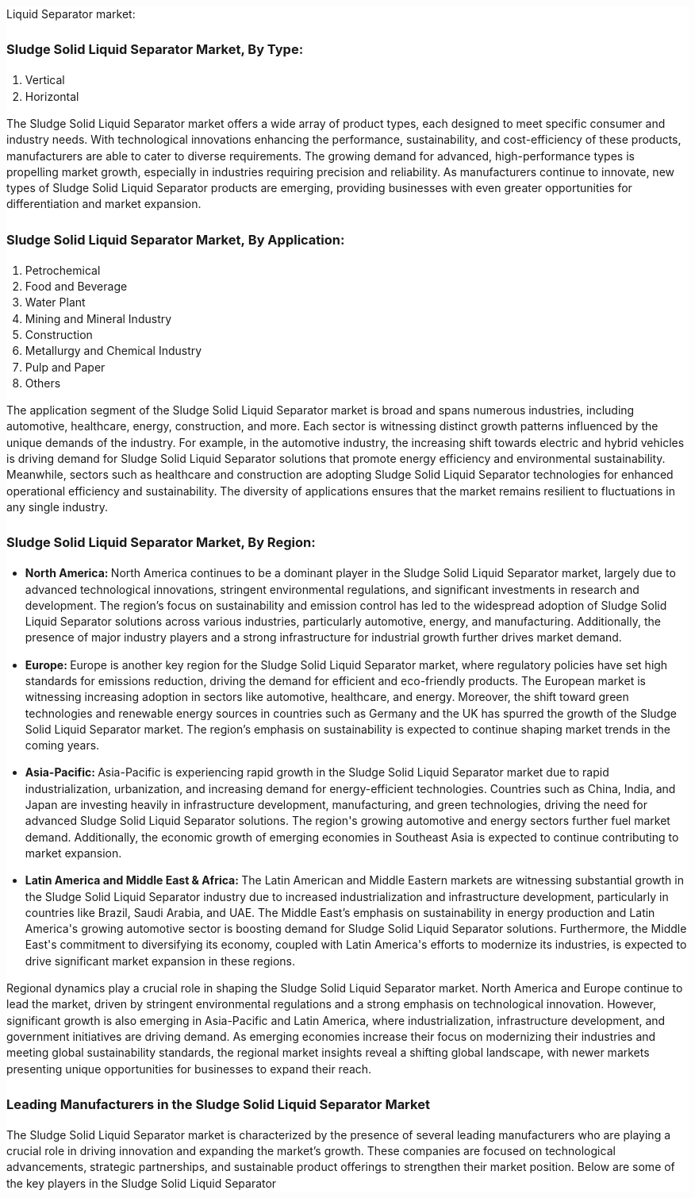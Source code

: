 Liquid Separator market:</p><h3><strong>Sludge Solid Liquid Separator Market, By Type:<br /></strong></h3><ol><li>Vertical<li> Horizontal</li></ol><p>The Sludge Solid Liquid Separator market offers a wide array of product types, each designed to meet specific consumer and industry needs. With technological innovations enhancing the performance, sustainability, and cost-efficiency of these products, manufacturers are able to cater to diverse requirements. The growing demand for advanced, high-performance types is propelling market growth, especially in industries requiring precision and reliability. As manufacturers continue to innovate, new types of Sludge Solid Liquid Separator products are emerging, providing businesses with even greater opportunities for differentiation and market expansion.</p><h3>Sludge Solid Liquid Separator Market,&nbsp;By Application:</h3><ol><li>Petrochemical<li> Food and Beverage<li> Water Plant<li> Mining and Mineral Industry<li> Construction<li> Metallurgy and Chemical Industry<li> Pulp and Paper<li> Others</li></ol><p>The application segment of the Sludge Solid Liquid Separator market is broad and spans numerous industries, including automotive, healthcare, energy, construction, and more. Each sector is witnessing distinct growth patterns influenced by the unique demands of the industry. For example, in the automotive industry, the increasing shift towards electric and hybrid vehicles is driving demand for Sludge Solid Liquid Separator solutions that promote energy efficiency and environmental sustainability. Meanwhile, sectors such as healthcare and construction are adopting Sludge Solid Liquid Separator technologies for enhanced operational efficiency and sustainability. The diversity of applications ensures that the market remains resilient to fluctuations in any single industry.</p><h3>Sludge Solid Liquid Separator Market, By Region:</h3><ul><li><p><strong>North America:&nbsp;</strong>North America continues to be a dominant player in the Sludge Solid Liquid Separator market, largely due to advanced technological innovations, stringent environmental regulations, and significant investments in research and development. The region&rsquo;s focus on sustainability and emission control has led to the widespread adoption of Sludge Solid Liquid Separator solutions across various industries, particularly automotive, energy, and manufacturing. Additionally, the presence of major industry players and a strong infrastructure for industrial growth further drives market demand.</p></li><li><p><strong><strong>Europe:&nbsp;</strong></strong>Europe is another key region for the Sludge Solid Liquid Separator market, where regulatory policies have set high standards for emissions reduction, driving the demand for efficient and eco-friendly products. The European market is witnessing increasing adoption in sectors like automotive, healthcare, and energy. Moreover, the shift toward green technologies and renewable energy sources in countries such as Germany and the UK has spurred the growth of the Sludge Solid Liquid Separator market. The region&rsquo;s emphasis on sustainability is expected to continue shaping market trends in the coming years.</p></li><li><p><strong><strong>Asia-Pacific:&nbsp;</strong></strong>Asia-Pacific is experiencing rapid growth in the Sludge Solid Liquid Separator market due to rapid industrialization, urbanization, and increasing demand for energy-efficient technologies. Countries such as China, India, and Japan are investing heavily in infrastructure development, manufacturing, and green technologies, driving the need for advanced Sludge Solid Liquid Separator solutions. The region's growing automotive and energy sectors further fuel market demand. Additionally, the economic growth of emerging economies in Southeast Asia is expected to continue contributing to market expansion.</p></li><li><p><strong><strong>Latin America and Middle East &amp; Africa:&nbsp;</strong></strong>The Latin American and Middle Eastern markets are witnessing substantial growth in the Sludge Solid Liquid Separator industry due to increased industrialization and infrastructure development, particularly in countries like Brazil, Saudi Arabia, and UAE. The Middle East&rsquo;s emphasis on sustainability in energy production and Latin America's growing automotive sector is boosting demand for Sludge Solid Liquid Separator solutions. Furthermore, the Middle East's commitment to diversifying its economy, coupled with Latin America's efforts to modernize its industries, is expected to drive significant market expansion in these regions.</p></li></ul><p>Regional dynamics play a crucial role in shaping the Sludge Solid Liquid Separator market. North America and Europe continue to lead the market, driven by stringent environmental regulations and a strong emphasis on technological innovation. However, significant growth is also emerging in Asia-Pacific and Latin America, where industrialization, infrastructure development, and government initiatives are driving demand. As emerging economies increase their focus on modernizing their industries and meeting global sustainability standards, the regional market insights reveal a shifting global landscape, with newer markets presenting unique opportunities for businesses to expand their reach.</p><h3><strong>Leading Manufacturers in the Sludge Solid Liquid Separator Market</strong></h3><p>The Sludge Solid Liquid Separator market is characterized by the presence of several leading manufacturers who are playing a crucial role in driving innovation and expanding the market&rsquo;s growth. These companies are focused on technological advancements, strategic partnerships, and sustainable product offerings to strengthen their market position. Below are some of the key players in the Sludge Solid Liquid Separator